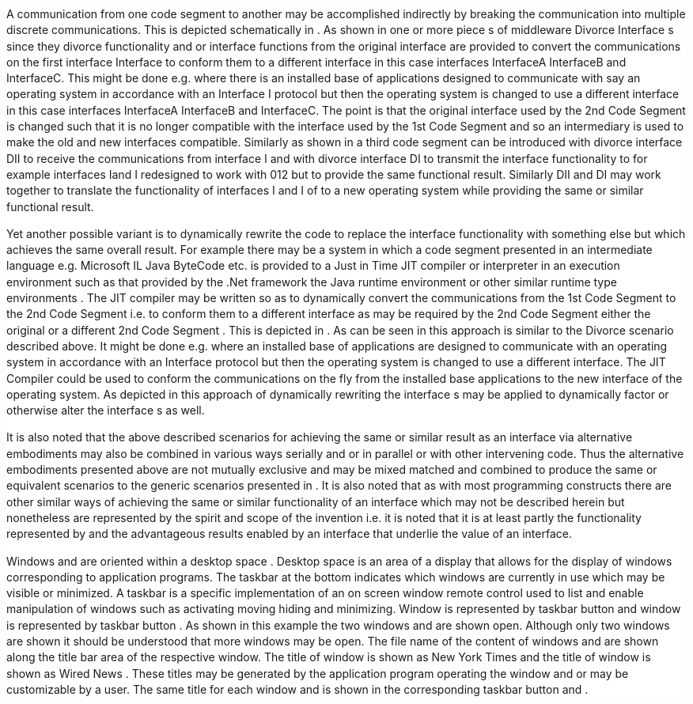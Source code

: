 A communication from one code segment to another may be accomplished indirectly by breaking the communication into multiple discrete communications. This is depicted schematically in . As shown in one or more piece s of middleware Divorce Interface s since they divorce functionality and or interface functions from the original interface are provided to convert the communications on the first interface Interface to conform them to a different interface in this case interfaces InterfaceA InterfaceB and InterfaceC. This might be done e.g. where there is an installed base of applications designed to communicate with say an operating system in accordance with an Interface I protocol but then the operating system is changed to use a different interface in this case interfaces InterfaceA InterfaceB and InterfaceC. The point is that the original interface used by the 2nd Code Segment is changed such that it is no longer compatible with the interface used by the 1st Code Segment and so an intermediary is used to make the old and new interfaces compatible. Similarly as shown in a third code segment can be introduced with divorce interface DII to receive the communications from interface I and with divorce interface DI to transmit the interface functionality to for example interfaces Iand I redesigned to work with 012 but to provide the same functional result. Similarly DII and DI may work together to translate the functionality of interfaces I and I of to a new operating system while providing the same or similar functional result.

Yet another possible variant is to dynamically rewrite the code to replace the interface functionality with something else but which achieves the same overall result. For example there may be a system in which a code segment presented in an intermediate language e.g. Microsoft IL Java ByteCode etc. is provided to a Just in Time JIT compiler or interpreter in an execution environment such as that provided by the .Net framework the Java runtime environment or other similar runtime type environments . The JIT compiler may be written so as to dynamically convert the communications from the 1st Code Segment to the 2nd Code Segment i.e. to conform them to a different interface as may be required by the 2nd Code Segment either the original or a different 2nd Code Segment . This is depicted in . As can be seen in this approach is similar to the Divorce scenario described above. It might be done e.g. where an installed base of applications are designed to communicate with an operating system in accordance with an Interface protocol but then the operating system is changed to use a different interface. The JIT Compiler could be used to conform the communications on the fly from the installed base applications to the new interface of the operating system. As depicted in this approach of dynamically rewriting the interface s may be applied to dynamically factor or otherwise alter the interface s as well.

It is also noted that the above described scenarios for achieving the same or similar result as an interface via alternative embodiments may also be combined in various ways serially and or in parallel or with other intervening code. Thus the alternative embodiments presented above are not mutually exclusive and may be mixed matched and combined to produce the same or equivalent scenarios to the generic scenarios presented in . It is also noted that as with most programming constructs there are other similar ways of achieving the same or similar functionality of an interface which may not be described herein but nonetheless are represented by the spirit and scope of the invention i.e. it is noted that it is at least partly the functionality represented by and the advantageous results enabled by an interface that underlie the value of an interface.

Windows and are oriented within a desktop space . Desktop space is an area of a display that allows for the display of windows corresponding to application programs. The taskbar at the bottom indicates which windows are currently in use which may be visible or minimized. A taskbar is a specific implementation of an on screen window remote control used to list and enable manipulation of windows such as activating moving hiding and minimizing. Window is represented by taskbar button and window is represented by taskbar button . As shown in this example the two windows and are shown open. Although only two windows are shown it should be understood that more windows may be open. The file name of the content of windows and are shown along the title bar area of the respective window. The title of window is shown as New York Times and the title of window is shown as Wired News . These titles may be generated by the application program operating the window and or may be customizable by a user. The same title for each window and is shown in the corresponding taskbar button and .
